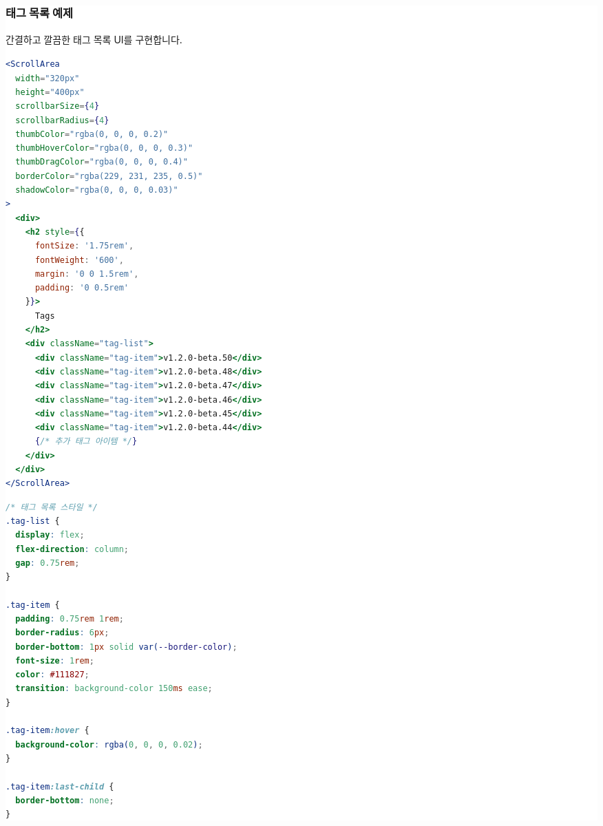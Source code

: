 ### 태그 목록 예제

간결하고 깔끔한 태그 목록 UI를 구현합니다.

```jsx
<ScrollArea 
  width="320px"
  height="400px"
  scrollbarSize={4}
  scrollbarRadius={4}
  thumbColor="rgba(0, 0, 0, 0.2)"
  thumbHoverColor="rgba(0, 0, 0, 0.3)"
  thumbDragColor="rgba(0, 0, 0, 0.4)"
  borderColor="rgba(229, 231, 235, 0.5)"
  shadowColor="rgba(0, 0, 0, 0.03)"
>
  <div>
    <h2 style={{ 
      fontSize: '1.75rem', 
      fontWeight: '600',
      margin: '0 0 1.5rem',
      padding: '0 0.5rem'
    }}>
      Tags
    </h2>
    <div className="tag-list">
      <div className="tag-item">v1.2.0-beta.50</div>
      <div className="tag-item">v1.2.0-beta.48</div>
      <div className="tag-item">v1.2.0-beta.47</div>
      <div className="tag-item">v1.2.0-beta.46</div>
      <div className="tag-item">v1.2.0-beta.45</div>
      <div className="tag-item">v1.2.0-beta.44</div>
      {/* 추가 태그 아이템 */}
    </div>
  </div>
</ScrollArea>
```

```css
/* 태그 목록 스타일 */
.tag-list {
  display: flex;
  flex-direction: column;
  gap: 0.75rem;
}

.tag-item {
  padding: 0.75rem 1rem;
  border-radius: 6px;
  border-bottom: 1px solid var(--border-color);
  font-size: 1rem;
  color: #111827;
  transition: background-color 150ms ease;
}

.tag-item:hover {
  background-color: rgba(0, 0, 0, 0.02);
}

.tag-item:last-child {
  border-bottom: none;
}
```
